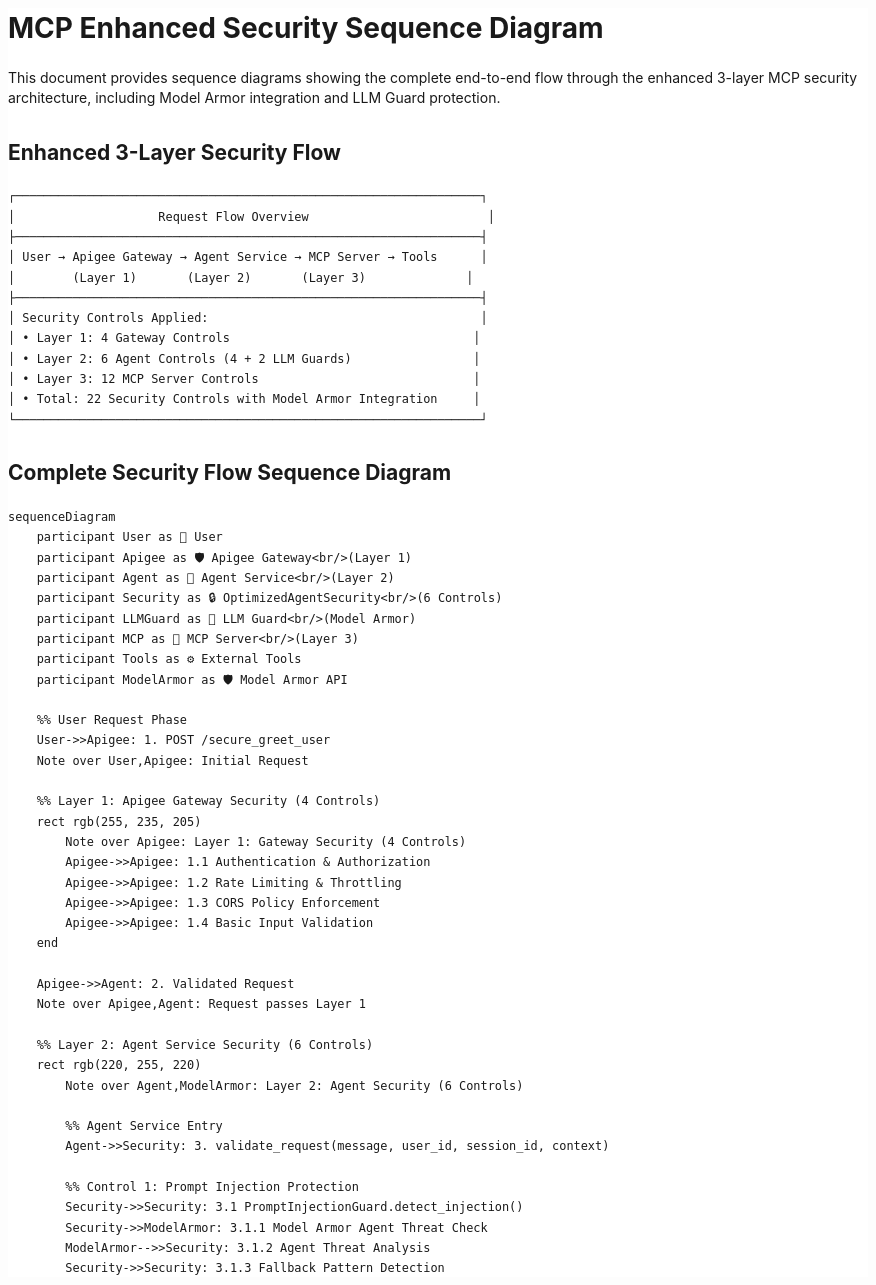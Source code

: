 # MCP Enhanced Security Sequence Diagram

This document provides sequence diagrams showing the complete end-to-end flow through the enhanced 3-layer MCP security architecture, including Model Armor integration and LLM Guard protection.

## Enhanced 3-Layer Security Flow

```
┌─────────────────────────────────────────────────────────────────┐
│                    Request Flow Overview                         │
├─────────────────────────────────────────────────────────────────┤
│ User → Apigee Gateway → Agent Service → MCP Server → Tools      │
│        (Layer 1)       (Layer 2)       (Layer 3)              │
├─────────────────────────────────────────────────────────────────┤
│ Security Controls Applied:                                      │
│ • Layer 1: 4 Gateway Controls                                  │
│ • Layer 2: 6 Agent Controls (4 + 2 LLM Guards)                 │
│ • Layer 3: 12 MCP Server Controls                              │
│ • Total: 22 Security Controls with Model Armor Integration     │
└─────────────────────────────────────────────────────────────────┘
```

## Complete Security Flow Sequence Diagram

```mermaid
sequenceDiagram
    participant User as 👤 User
    participant Apigee as 🛡️ Apigee Gateway<br/>(Layer 1)
    participant Agent as 🤖 Agent Service<br/>(Layer 2)
    participant Security as 🔒 OptimizedAgentSecurity<br/>(6 Controls)
    participant LLMGuard as 🧠 LLM Guard<br/>(Model Armor)
    participant MCP as 🔧 MCP Server<br/>(Layer 3)
    participant Tools as ⚙️ External Tools
    participant ModelArmor as 🛡️ Model Armor API

    %% User Request Phase
    User->>Apigee: 1. POST /secure_greet_user
    Note over User,Apigee: Initial Request

    %% Layer 1: Apigee Gateway Security (4 Controls)
    rect rgb(255, 235, 205)
        Note over Apigee: Layer 1: Gateway Security (4 Controls)
        Apigee->>Apigee: 1.1 Authentication & Authorization
        Apigee->>Apigee: 1.2 Rate Limiting & Throttling
        Apigee->>Apigee: 1.3 CORS Policy Enforcement
        Apigee->>Apigee: 1.4 Basic Input Validation
    end

    Apigee->>Agent: 2. Validated Request
    Note over Apigee,Agent: Request passes Layer 1

    %% Layer 2: Agent Service Security (6 Controls)
    rect rgb(220, 255, 220)
        Note over Agent,ModelArmor: Layer 2: Agent Security (6 Controls)
        
        %% Agent Service Entry
        Agent->>Security: 3. validate_request(message, user_id, session_id, context)
        
        %% Control 1: Prompt Injection Protection
        Security->>Security: 3.1 PromptInjectionGuard.detect_injection()
        Security->>ModelArmor: 3.1.1 Model Armor Agent Threat Check
        ModelArmor-->>Security: 3.1.2 Agent Threat Analysis
        Security->>Security: 3.1.3 Fallback Pattern Detection
```